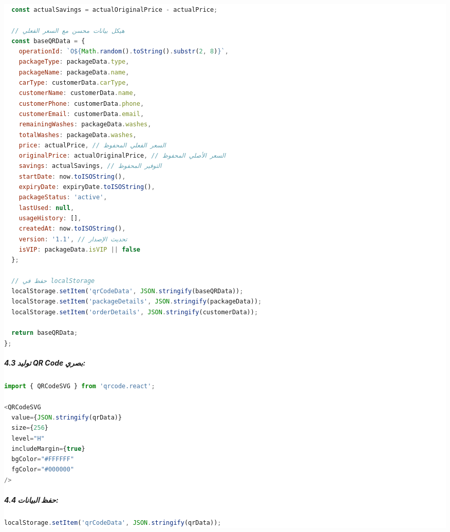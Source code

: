 ```javascript
  const actualSavings = actualOriginalPrice - actualPrice;
  
  // هيكل بيانات محسن مع السعر الفعلي
  const baseQRData = {
    operationId: `O${Math.random().toString().substr(2, 8)}`,
    packageType: packageData.type,
    packageName: packageData.name,
    carType: customerData.carType,
    customerName: customerData.name,
    customerPhone: customerData.phone,
    customerEmail: customerData.email,
    remainingWashes: packageData.washes,
    totalWashes: packageData.washes,
    price: actualPrice, // السعر الفعلي المحفوظ
    originalPrice: actualOriginalPrice, // السعر الأصلي المحفوظ
    savings: actualSavings, // التوفير المحفوظ
    startDate: now.toISOString(),
    expiryDate: expiryDate.toISOString(),
    packageStatus: 'active',
    lastUsed: null,
    usageHistory: [],
    createdAt: now.toISOString(),
    version: '1.1', // تحديث الإصدار
    isVIP: packageData.isVIP || false
  };

  // حفظ في localStorage
  localStorage.setItem('qrCodeData', JSON.stringify(baseQRData));
  localStorage.setItem('packageDetails', JSON.stringify(packageData));
  localStorage.setItem('orderDetails', JSON.stringify(customerData));
  
  return baseQRData;
};
```

##### 4.3 توليد QR Code بصري:
```javascript
import { QRCodeSVG } from 'qrcode.react';

<QRCodeSVG 
  value={JSON.stringify(qrData)}
  size={256}
  level="H"
  includeMargin={true}
  bgColor="#FFFFFF"
  fgColor="#000000"
/>
```

##### 4.4 حفظ البيانات:
```javascript
localStorage.setItem('qrCodeData', JSON.stringify(qrData));
```
